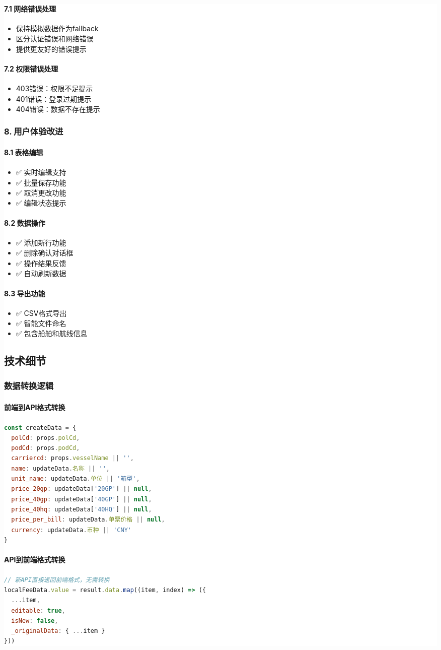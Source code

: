 #### 7.1 网络错误处理
- 保持模拟数据作为fallback
- 区分认证错误和网络错误
- 提供更友好的错误提示

#### 7.2 权限错误处理
- 403错误：权限不足提示
- 401错误：登录过期提示
- 404错误：数据不存在提示

### 8. 用户体验改进

#### 8.1 表格编辑
- ✅ 实时编辑支持
- ✅ 批量保存功能
- ✅ 取消更改功能
- ✅ 编辑状态提示

#### 8.2 数据操作
- ✅ 添加新行功能
- ✅ 删除确认对话框
- ✅ 操作结果反馈
- ✅ 自动刷新数据

#### 8.3 导出功能
- ✅ CSV格式导出
- ✅ 智能文件命名
- ✅ 包含船舶和航线信息

## 技术细节

### 数据转换逻辑

#### 前端到API格式转换
```javascript
const createData = {
  polCd: props.polCd,
  podCd: props.podCd,
  carriercd: props.vesselName || '',
  name: updateData.名称 || '',
  unit_name: updateData.单位 || '箱型',
  price_20gp: updateData['20GP'] || null,
  price_40gp: updateData['40GP'] || null,
  price_40hq: updateData['40HQ'] || null,
  price_per_bill: updateData.单票价格 || null,
  currency: updateData.币种 || 'CNY'
}
```

#### API到前端格式转换
```javascript
// 新API直接返回前端格式，无需转换
localFeeData.value = result.data.map((item, index) => ({
  ...item,
  editable: true,
  isNew: false,
  _originalData: { ...item }
}))
```
